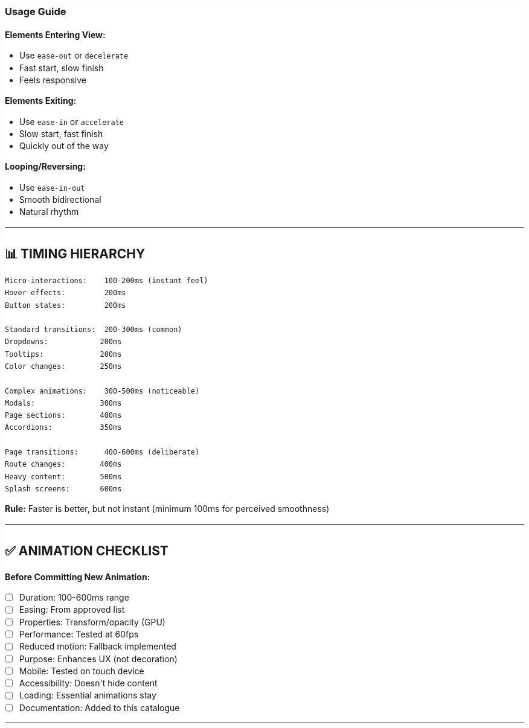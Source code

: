 ### **Usage Guide**

**Elements Entering View:**
- Use `ease-out` or `decelerate`
- Fast start, slow finish
- Feels responsive

**Elements Exiting:**
- Use `ease-in` or `accelerate`
- Slow start, fast finish
- Quickly out of the way

**Looping/Reversing:**
- Use `ease-in-out`
- Smooth bidirectional
- Natural rhythm

---

## 📊 TIMING HIERARCHY

```
Micro-interactions:    100-200ms (instant feel)
Hover effects:         200ms
Button states:         200ms

Standard transitions:  200-300ms (common)
Dropdowns:            200ms
Tooltips:             200ms
Color changes:        250ms

Complex animations:    300-500ms (noticeable)
Modals:               300ms
Page sections:        400ms
Accordions:           350ms

Page transitions:      400-600ms (deliberate)
Route changes:        400ms
Heavy content:        500ms
Splash screens:       600ms
```

**Rule:** Faster is better, but not instant (minimum 100ms for perceived smoothness)

---

## ✅ ANIMATION CHECKLIST

**Before Committing New Animation:**

- [ ] Duration: 100-600ms range
- [ ] Easing: From approved list
- [ ] Properties: Transform/opacity (GPU)
- [ ] Performance: Tested at 60fps
- [ ] Reduced motion: Fallback implemented
- [ ] Purpose: Enhances UX (not decoration)
- [ ] Mobile: Tested on touch device
- [ ] Accessibility: Doesn't hide content
- [ ] Loading: Essential animations stay
- [ ] Documentation: Added to this catalogue

---